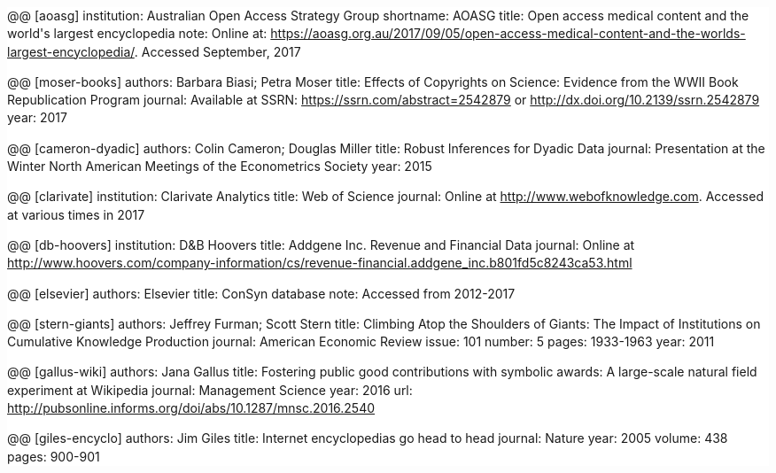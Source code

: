 @@ [aoasg]
institution: Australian Open Access Strategy Group
shortname: AOASG
title: Open access medical content and the world's largest encyclopedia
note: Online at: https://aoasg.org.au/2017/09/05/open-access-medical-content-and-the-worlds-largest-encyclopedia/. Accessed September, 2017

@@ [moser-books]
authors: Barbara Biasi; Petra Moser
title: Effects of Copyrights on Science: Evidence from the WWII Book Republication Program
journal: Available at SSRN: https://ssrn.com/abstract=2542879 or http://dx.doi.org/10.2139/ssrn.2542879
year: 2017

@@ [cameron-dyadic]
authors: Colin Cameron; Douglas Miller
title: Robust Inferences for Dyadic Data
journal: Presentation at the Winter North American Meetings of the Econometrics Society
year: 2015

@@ [clarivate]
institution: Clarivate Analytics
title: Web of Science
journal: Online at http://www.webofknowledge.com. Accessed at various times in 2017

@@ [db-hoovers]
institution: D&B Hoovers
title: Addgene Inc. Revenue and Financial Data
journal: Online at http://www.hoovers.com/company-information/cs/revenue-financial.addgene_inc.b801fd5c8243ca53.html

@@ [elsevier]
authors: Elsevier
title: ConSyn database
note: Accessed from 2012-2017

@@ [stern-giants]
authors: Jeffrey Furman; Scott Stern
title: Climbing Atop the Shoulders of Giants: The Impact of Institutions on Cumulative Knowledge Production
journal: American Economic Review
issue: 101
number: 5
pages: 1933-1963
year: 2011

@@ [gallus-wiki]
authors: Jana Gallus
title: Fostering public good contributions with symbolic awards: A large-scale natural field experiment at Wikipedia
journal: Management Science
year: 2016
url: http://pubsonline.informs.org/doi/abs/10.1287/mnsc.2016.2540

@@ [giles-encyclo]
authors: Jim Giles
title: Internet encyclopedias go head to head
journal: Nature
year: 2005
volume: 438
pages: 900-901
